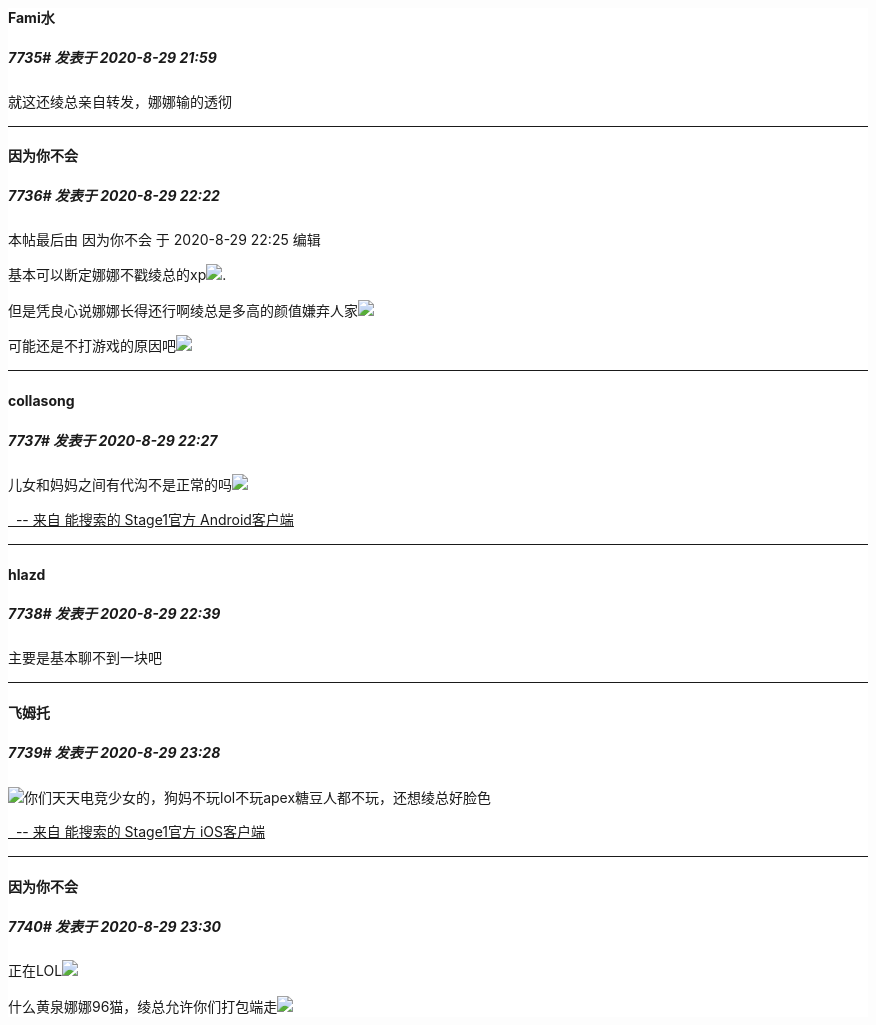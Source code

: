 ####  Fami水  
##### 7735#       发表于 2020-8-29 21:59

就这还绫总亲自转发，娜娜输的透彻

*****

####  因为你不会  
##### 7736#       发表于 2020-8-29 22:22

 本帖最后由 因为你不会 于 2020-8-29 22:25 编辑 

基本可以断定娜娜不戳绫总的xp<img src="https://static.saraba1st.com/image/smiley/face2017/067.png" referrerpolicy="no-referrer">.

但是凭良心说娜娜长得还行啊绫总是多高的颜值嫌弃人家<img src="https://static.saraba1st.com/image/smiley/face2017/068.png" referrerpolicy="no-referrer">

可能还是不打游戏的原因吧<img src="https://static.saraba1st.com/image/smiley/face2017/067.png" referrerpolicy="no-referrer">

*****

####  collasong  
##### 7737#       发表于 2020-8-29 22:27

儿女和妈妈之间有代沟不是正常的吗<img src="https://static.saraba1st.com/image/smiley/face2017/009.gif" referrerpolicy="no-referrer">

[  -- 来自 能搜索的 Stage1官方 Android客户端](https://www.coolapk.com/apk/140634)

*****

####  hlazd  
##### 7738#       发表于 2020-8-29 22:39

主要是基本聊不到一块吧

*****

####  飞姆托  
##### 7739#       发表于 2020-8-29 23:28

<img src="https://static.saraba1st.com/image/smiley/face2017/067.png" referrerpolicy="no-referrer">你们天天电竞少女的，狗妈不玩lol不玩apex糖豆人都不玩，还想绫总好脸色

[  -- 来自 能搜索的 Stage1官方 iOS客户端](https://itunes.apple.com/fi/app/saraba1st/id1221237470?mt=8)

*****

####  因为你不会  
##### 7740#       发表于 2020-8-29 23:30

正在LOL<img src="https://static.saraba1st.com/image/smiley/face2017/076.png" referrerpolicy="no-referrer">

什么黄泉娜娜96猫，绫总允许你们打包端走<img src="https://static.saraba1st.com/image/smiley/face2017/068.png" referrerpolicy="no-referrer">
